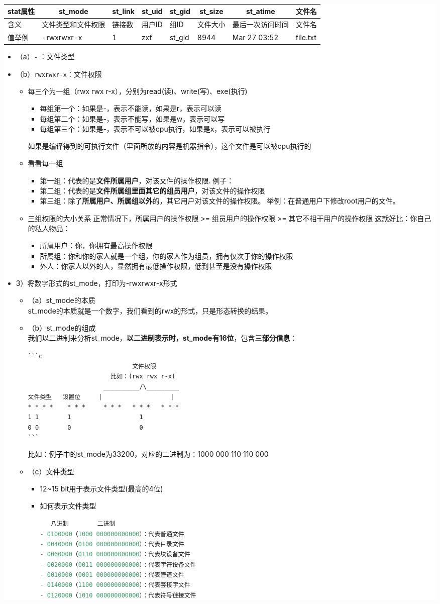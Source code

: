   | stat属性 | st_mode    | st_link | st_uid | st_gid | st_size | st_atime     | 文件名      |
  | ------ | ---------- | ------- | ------ | ------ | ------- | ------------ | -------- |
  | 含义     | 文件类型和文件权限  | 链接数     | 用户ID   | 组ID    | 文件大小    | 最后一次访问时间     | 文件名      |
  | 值举例    | -rwxrwxr-x | 1       | zxf    | st_gid | 8944    | Mar 27 03:52 | file.txt |

  + （a）`-` ：文件类型
  + （b）`rwxrwxr-x`：文件权限
    + 每三个为一组（rwx rwx r-x），分别为read(读)、write(写)、exe(执行)
      + 每组第一个：如果是-，表示不能读，如果是r，表示可以读
      + 每组第二个：如果是-，表示不能写，如果是w，表示可以写
      + 每组第三个：如果是-，表示不可以被cpu执行，如果是x，表示可以被执行

      如果是编译得到的可执行文件（里面所放的内容是机器指令），这个文件是可以被cpu执行的

    + 看看每一组
      + 第一组：代表的是**文件所属用户**，对该文件的操作权限. 例子：
      + 第二组：代表的是**文件所属组里面其它的组员用户**，对该文件的操作权限
      + 第三组：除了**所属用户、所属组以外**的，其它用户对该文件的操作权限。
      举例：在普通用户下修改root用户的文件。

    + 三组权限的大小关系
      正常情况下，所属用户的操作权限 >= 组员用户的操作权限 >= 其它不相干用户的操作权限 
      这就好比：你自己的私人物品：
      + 所属用户：你，你拥有最高操作权限
      + 所属组：你和你的家人就是一个组，你的家人作为组员，拥有仅次于你的操作权限
      + 外人：你家人以外的人，显然拥有最低操作权限，低到甚至是没有操作权限

+ 3）将数字形式的st_mode，打印为-rwxrwxr-x形式

  + （a）st_mode的本质  
      st_mode的本质就是一个数字，我们看到的rwx的形式，只是形态转换的结果。

  + （b）st_mode的组成  
        我们以二进制来分析st_mode，**以二进制表示时，st_mode有16位**，包含**三部分信息**：

        ```c
                                     文件权限
                               比如：(rwx rwx r-x)
                             __________/\_________
        文件类型   设置位     |                   |
        * * * *    * * *     * * *   * * *   * * *
        1 1        1                   1
        0 0        0                   0
        ```

      比如：例子中的st_mode为33200，对应的二进制为：1000 000 110 110 000

  + （c）文件类型
    + 12~15 bit用于表示文件类型(最高的4位)
    + 如何表示文件类型

      ```c
         八进制        二进制
      - 0100000（1000 000000000000）：代表普通文件
      - 0040000（0100 000000000000）：代表目录文件
      - 0060000（0110 000000000000）：代表块设备文件
      - 0020000（0011 000000000000）：代表字符设备文件
      - 0010000（0001 000000000000）：代表管道文件
      - 0140000（1100 000000000000）：代表套接字文件
      - 0120000（1010 000000000000）：代表符号链接文件
      ```

